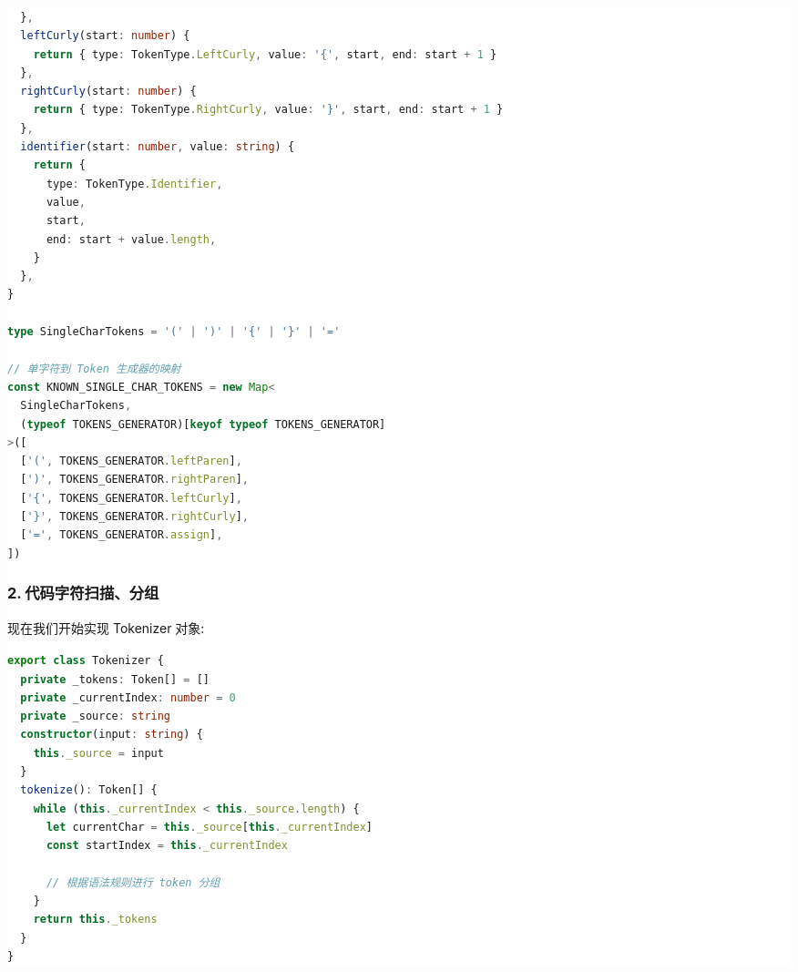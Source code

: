```ts
  },
  leftCurly(start: number) {
    return { type: TokenType.LeftCurly, value: '{', start, end: start + 1 }
  },
  rightCurly(start: number) {
    return { type: TokenType.RightCurly, value: '}', start, end: start + 1 }
  },
  identifier(start: number, value: string) {
    return {
      type: TokenType.Identifier,
      value,
      start,
      end: start + value.length,
    }
  },
}

type SingleCharTokens = '(' | ')' | '{' | '}' | '='

// 单字符到 Token 生成器的映射
const KNOWN_SINGLE_CHAR_TOKENS = new Map<
  SingleCharTokens,
  (typeof TOKENS_GENERATOR)[keyof typeof TOKENS_GENERATOR]
>([
  ['(', TOKENS_GENERATOR.leftParen],
  [')', TOKENS_GENERATOR.rightParen],
  ['{', TOKENS_GENERATOR.leftCurly],
  ['}', TOKENS_GENERATOR.rightCurly],
  ['=', TOKENS_GENERATOR.assign],
])
```

### 2. 代码字符扫描、分组

现在我们开始实现 Tokenizer 对象:

```ts
export class Tokenizer {
  private _tokens: Token[] = []
  private _currentIndex: number = 0
  private _source: string
  constructor(input: string) {
    this._source = input
  }
  tokenize(): Token[] {
    while (this._currentIndex < this._source.length) {
      let currentChar = this._source[this._currentIndex]
      const startIndex = this._currentIndex

      // 根据语法规则进行 token 分组
    }
    return this._tokens
  }
}
```

